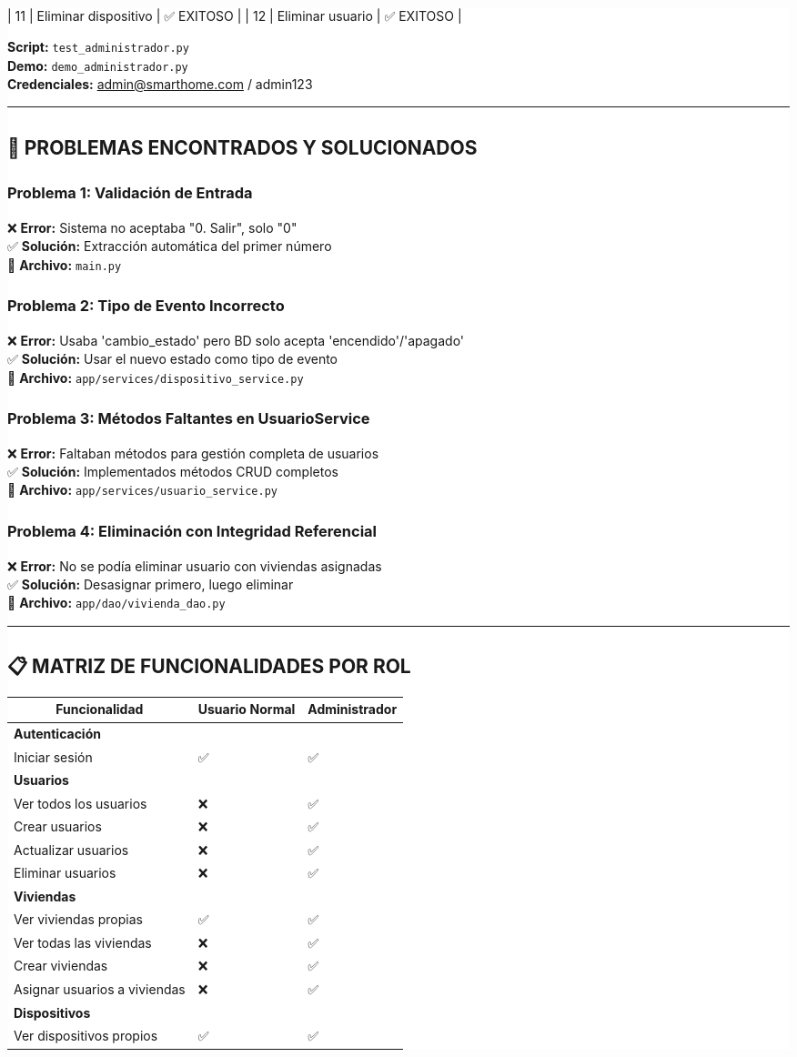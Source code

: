 | 11 | Eliminar dispositivo | ✅ EXITOSO |
| 12 | Eliminar usuario | ✅ EXITOSO |

**Script:** `test_administrador.py`  
**Demo:** `demo_administrador.py`  
**Credenciales:** admin@smarthome.com / admin123

---

## 🔧 PROBLEMAS ENCONTRADOS Y SOLUCIONADOS

### Problema 1: Validación de Entrada
❌ **Error:** Sistema no aceptaba "0. Salir", solo "0"  
✅ **Solución:** Extracción automática del primer número  
📁 **Archivo:** `main.py`

### Problema 2: Tipo de Evento Incorrecto
❌ **Error:** Usaba 'cambio_estado' pero BD solo acepta 'encendido'/'apagado'  
✅ **Solución:** Usar el nuevo estado como tipo de evento  
📁 **Archivo:** `app/services/dispositivo_service.py`

### Problema 3: Métodos Faltantes en UsuarioService
❌ **Error:** Faltaban métodos para gestión completa de usuarios  
✅ **Solución:** Implementados métodos CRUD completos  
📁 **Archivo:** `app/services/usuario_service.py`

### Problema 4: Eliminación con Integridad Referencial
❌ **Error:** No se podía eliminar usuario con viviendas asignadas  
✅ **Solución:** Desasignar primero, luego eliminar  
📁 **Archivo:** `app/dao/vivienda_dao.py`

---

## 📋 MATRIZ DE FUNCIONALIDADES POR ROL

| Funcionalidad | Usuario Normal | Administrador |
|--------------|----------------|---------------|
| **Autenticación** |
| Iniciar sesión | ✅ | ✅ |
| **Usuarios** |
| Ver todos los usuarios | ❌ | ✅ |
| Crear usuarios | ❌ | ✅ |
| Actualizar usuarios | ❌ | ✅ |
| Eliminar usuarios | ❌ | ✅ |
| **Viviendas** |
| Ver viviendas propias | ✅ | ✅ |
| Ver todas las viviendas | ❌ | ✅ |
| Crear viviendas | ❌ | ✅ |
| Asignar usuarios a viviendas | ❌ | ✅ |
| **Dispositivos** |
| Ver dispositivos propios | ✅ | ✅ |